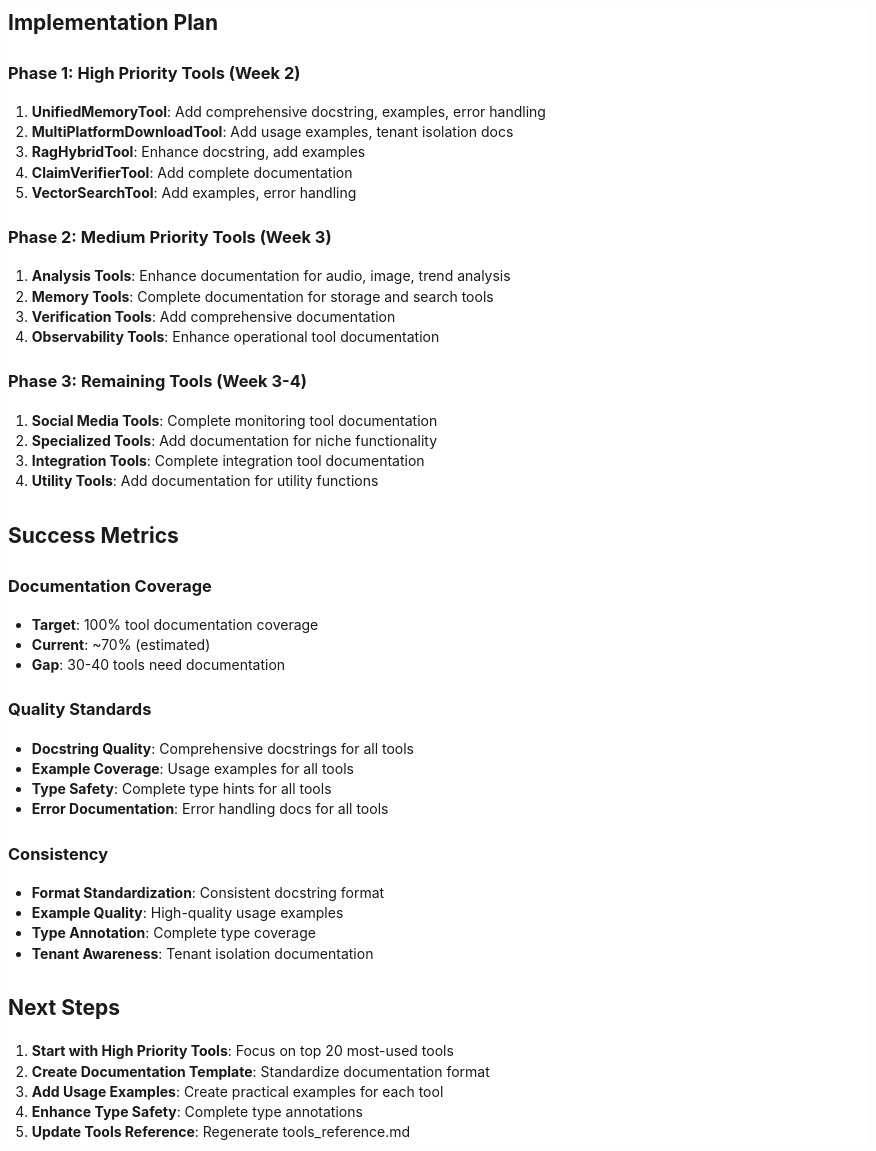 ## Implementation Plan

### Phase 1: High Priority Tools (Week 2)

1. **UnifiedMemoryTool**: Add comprehensive docstring, examples, error handling
2. **MultiPlatformDownloadTool**: Add usage examples, tenant isolation docs
3. **RagHybridTool**: Enhance docstring, add examples
4. **ClaimVerifierTool**: Add complete documentation
5. **VectorSearchTool**: Add examples, error handling

### Phase 2: Medium Priority Tools (Week 3)

1. **Analysis Tools**: Enhance documentation for audio, image, trend analysis
2. **Memory Tools**: Complete documentation for storage and search tools
3. **Verification Tools**: Add comprehensive documentation
4. **Observability Tools**: Enhance operational tool documentation

### Phase 3: Remaining Tools (Week 3-4)

1. **Social Media Tools**: Complete monitoring tool documentation
2. **Specialized Tools**: Add documentation for niche functionality
3. **Integration Tools**: Complete integration tool documentation
4. **Utility Tools**: Add documentation for utility functions

## Success Metrics

### Documentation Coverage

- **Target**: 100% tool documentation coverage
- **Current**: ~70% (estimated)
- **Gap**: 30-40 tools need documentation

### Quality Standards

- **Docstring Quality**: Comprehensive docstrings for all tools
- **Example Coverage**: Usage examples for all tools
- **Type Safety**: Complete type hints for all tools
- **Error Documentation**: Error handling docs for all tools

### Consistency

- **Format Standardization**: Consistent docstring format
- **Example Quality**: High-quality usage examples
- **Type Annotation**: Complete type coverage
- **Tenant Awareness**: Tenant isolation documentation

## Next Steps

1. **Start with High Priority Tools**: Focus on top 20 most-used tools
2. **Create Documentation Template**: Standardize documentation format
3. **Add Usage Examples**: Create practical examples for each tool
4. **Enhance Type Safety**: Complete type annotations
5. **Update Tools Reference**: Regenerate tools_reference.md
